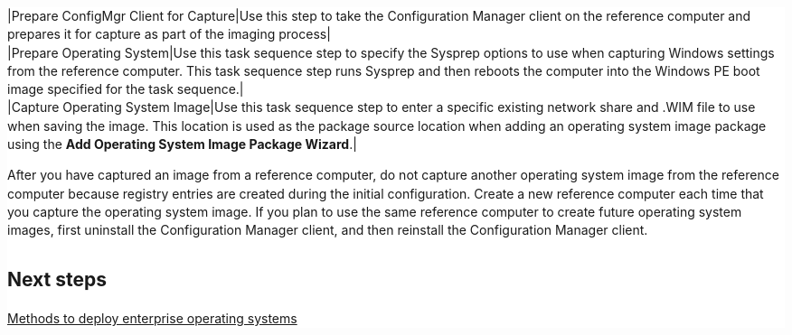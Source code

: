 |Prepare ConfigMgr Client for Capture|Use this step to take the Configuration Manager client on the reference computer and prepares it for capture as part of the imaging process|  
|Prepare Operating System|Use this task sequence step to specify the Sysprep options to use when capturing Windows settings from the reference computer. This task sequence step runs Sysprep and then reboots the computer into the Windows PE boot image specified for the task sequence.|  
|Capture Operating System Image|Use this task sequence step to enter a specific existing network share and .WIM file to use when saving the image. This location is used as the package source location when adding an operating system image package using the **Add Operating System Image Package Wizard**.|  

 After you have captured an image from a reference computer, do not capture another operating system image from the reference computer because registry entries are created during the initial configuration. Create a new reference computer each time that you capture the operating system image. If you plan to use the same reference computer to create future operating system images, first uninstall the Configuration Manager client, and then reinstall the Configuration Manager client.  

## Next steps  
[Methods to deploy enterprise operating systems](../deploy-use/methods-to-deploy-enterprise-operating-systems.md)
